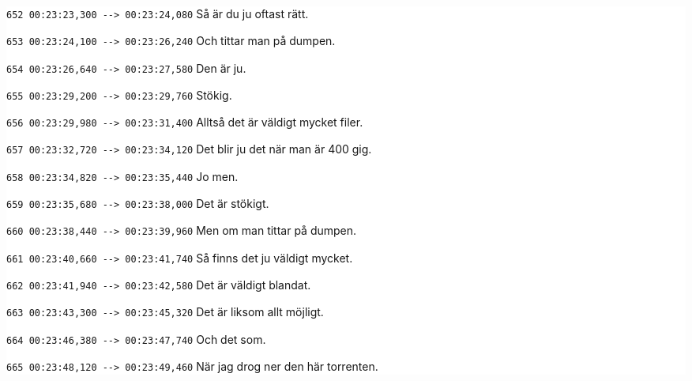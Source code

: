 

`652 00:23:23,300 --> 00:23:24,080`
Så är du ju oftast rätt.



`653 00:23:24,100 --> 00:23:26,240`
Och tittar man på dumpen.



`654 00:23:26,640 --> 00:23:27,580`
Den är ju.



`655 00:23:29,200 --> 00:23:29,760`
Stökig.



`656 00:23:29,980 --> 00:23:31,400`
Alltså det är väldigt mycket filer.



`657 00:23:32,720 --> 00:23:34,120`
Det blir ju det när man är 400 gig.



`658 00:23:34,820 --> 00:23:35,440`
Jo men.



`659 00:23:35,680 --> 00:23:38,000`
Det är stökigt.



`660 00:23:38,440 --> 00:23:39,960`
Men om man tittar på dumpen.



`661 00:23:40,660 --> 00:23:41,740`
Så finns det ju väldigt mycket.



`662 00:23:41,940 --> 00:23:42,580`
Det är väldigt blandat.



`663 00:23:43,300 --> 00:23:45,320`
Det är liksom allt möjligt.



`664 00:23:46,380 --> 00:23:47,740`
Och det som.



`665 00:23:48,120 --> 00:23:49,460`
När jag drog ner den här torrenten.
